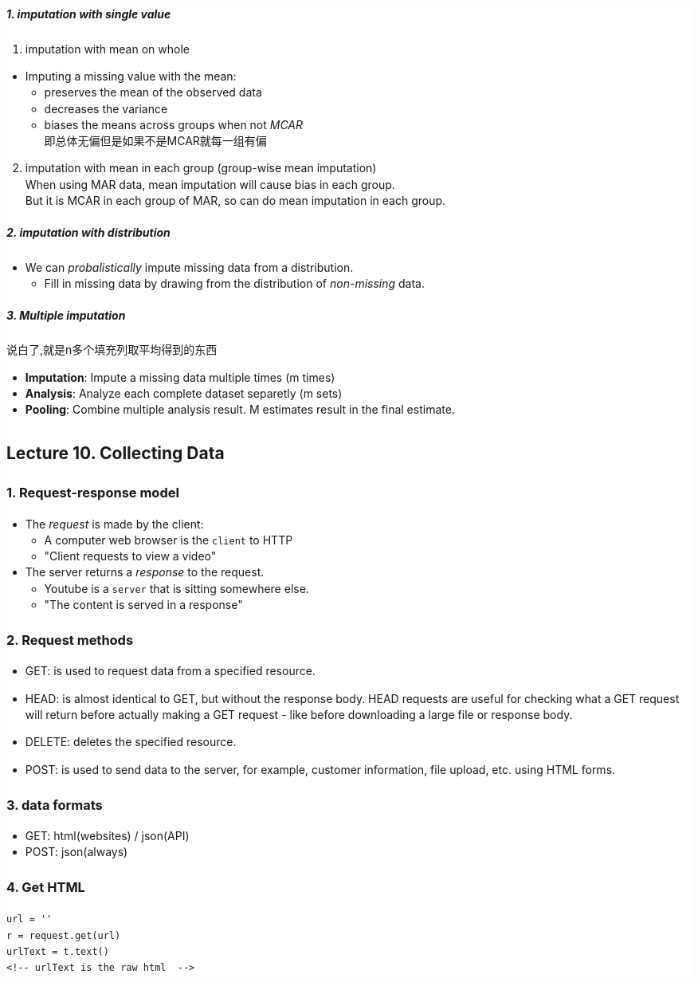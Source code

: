 
##### 1. imputation with single value
1. imputation with mean on whole
* Imputing a missing value with the mean:
    - preserves the mean of the observed data
    - decreases the variance
    - biases the means across groups when not *MCAR*
<br>即总体无偏但是如果不是MCAR就每一组有偏

2. imputation with mean in each group (group-wise mean imputation)
<br>When using MAR data, mean imputation will cause bias in each group.
<br>But it is MCAR in each group of MAR, so can do mean imputation in each group.


##### 2. imputation with distribution
* We can *probalistically* impute missing data from a distribution.
    - Fill in missing data by drawing from the distribution of *non-missing* data.

##### 3. Multiple imputation
说白了,就是n多个填充列取平均得到的东西

* **Imputation**: Impute a missing data multiple times (m times)
* **Analysis**: Analyze each complete dataset separetly (m sets)
* **Pooling**: Combine multiple analysis result. M estimates result in the final estimate.


## Lecture 10. Collecting Data

### 1. Request-response model
* The *request* is made by the client:
    * A computer web browser is the `client` to HTTP
    * "Client requests to view a video"
* The server returns a *response* to the request.
    * Youtube is a `server` that is sitting somewhere else.
    * "The content is served in a response"

### 2. Request methods

* GET: is used to request data from a specified resource.

* HEAD: is almost identical to GET, but without the response body. HEAD requests are useful for checking what a GET request will return before actually making a GET request - like before downloading a large file or response body.

* DELETE: deletes the specified resource.

* POST: is used to send data to the server, for example, customer information, file upload, etc. using HTML forms.

### 3. data formats
- GET: html(websites) / json(API)
- POST: json(always)

### 4. Get HTML
```
url = ''
r = request.get(url)
urlText = t.text()
<!-- urlText is the raw html  -->
```
